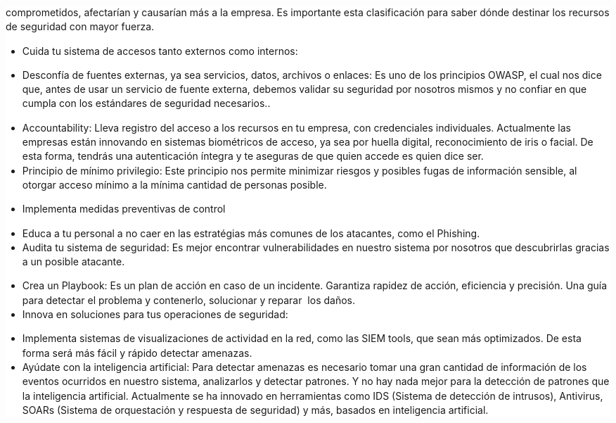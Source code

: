comprometidos, afectar&iacute;an y causar&iacute;an m&aacute;s a la empresa. Es importante esta clasificaci&oacute;n para saber d&oacute;nde destinar los recursos de seguridad con mayor fuerza.</span></li></ul><ul class="c3 lst-kix_c9uiy46c5gn2-0"><li class="c2 c6 li-bullet-0"><span class="c9 c8">Cuida tu sistema de accesos tanto externos como internos:</span></li></ul><ul class="c3 lst-kix_c9uiy46c5gn2-1 start"><li class="c2 c5 li-bullet-0"><span class="c8">Desconf&iacute;a de fuentes externas</span><span class="c0">, ya sea servicios, datos, archivos o enlaces: Es uno de los principios OWASP, el cual nos dice que, antes de usar un servicio de fuente externa, debemos validar su seguridad por nosotros mismos y no confiar en que cumpla con los est&aacute;ndares de seguridad necesarios..</span></li></ul><ul class="c3 lst-kix_c9uiy46c5gn2-2 start"><li class="c2 c5 li-bullet-0"><span class="c8">Accountability</span><span>: Lleva registro del acceso a los recursos en tu empresa, con </span><span class="c8">credenciales individuales. </span><span class="c0">Actualmente las empresas est&aacute;n innovando en sistemas biom&eacute;tricos de acceso, ya sea por huella digital, reconocimiento de iris o facial. De esta forma, tendr&aacute;s una autenticaci&oacute;n &iacute;ntegra y te aseguras de que quien accede es quien dice ser.</span></li><li class="c2 c5 li-bullet-0"><span class="c8">Principio de m&iacute;nimo privilegio</span><span class="c0">: Este principio nos permite minimizar riesgos y posibles fugas de informaci&oacute;n sensible, al otorgar acceso m&iacute;nimo a la m&iacute;nima cantidad de personas posible.</span></li></ul><ul class="c3 lst-kix_c9uiy46c5gn2-0"><li class="c2 c6 li-bullet-0"><span class="c9 c8">Implementa medidas preventivas de control</span></li></ul><ul class="c3 lst-kix_c9uiy46c5gn2-2 start"><li class="c2 c5 li-bullet-0"><span class="c0">Educa a tu personal a no caer en las estrat&eacute;gias m&aacute;s comunes de los atacantes, como el Phishing.</span></li><li class="c2 c5 li-bullet-0"><span class="c0">Audita tu sistema de seguridad: Es mejor encontrar vulnerabilidades en nuestro sistema por nosotros que descubrirlas gracias a un posible atacante.</span></li></ul><ul class="c3 lst-kix_c9uiy46c5gn2-0"><li class="c2 c6 li-bullet-0"><span class="c8">Crea un Playbook: </span><span class="c0">Es un plan de acci&oacute;n en caso de un incidente. Garantiza rapidez de acci&oacute;n, eficiencia y precisi&oacute;n. Una gu&iacute;a para detectar el problema y contenerlo, solucionar y reparar &nbsp;los da&ntilde;os.</span></li><li class="c2 c6 li-bullet-0"><span class="c8">Innova en soluciones </span><span class="c0">para tus operaciones de seguridad:</span></li></ul><ul class="c3 lst-kix_c9uiy46c5gn2-2 start"><li class="c2 c5 li-bullet-0"><span class="c0">Implementa sistemas de visualizaciones de actividad en la red, como las SIEM tools, que sean m&aacute;s optimizados. De esta forma ser&aacute; m&aacute;s f&aacute;cil y r&aacute;pido detectar amenazas.</span></li><li class="c2 c5 li-bullet-0"><span>Ay&uacute;date con la inteligencia artificial: Para detectar amenazas es necesario tomar una gran cantidad de informaci&oacute;n de los eventos ocurridos en nuestro sistema, analizarlos y detectar patrones. Y no hay nada mejor para la detecci&oacute;n de patrones que la inteligencia artificial. Actualmente se ha innovado en herramientas como IDS (Sistema de detecci&oacute;n de intrusos), Antivirus, SOARs (Sistema de orquestaci&oacute;n y respuesta de seguridad) y m&aacute;s, basados en inteligencia artificial.</span></li></ul></body></html>